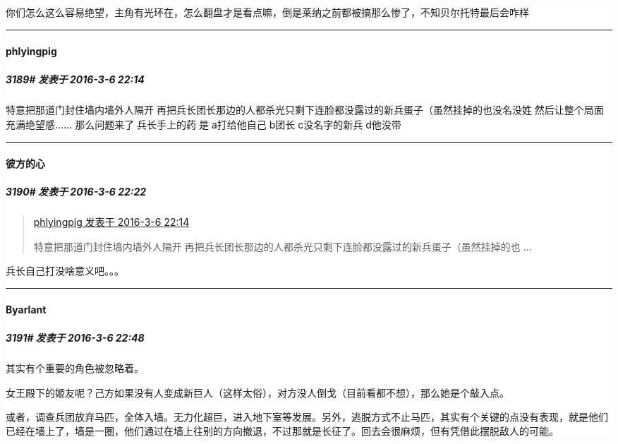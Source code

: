 


你们怎么这么容易绝望，主角有光环在，怎么翻盘才是看点嘛，倒是莱纳之前都被搞那么惨了，不知贝尔托特最后会咋样







-----

####  phlyingpig  
##### 3189#       发表于 2016-3-6 22:14




特意把那道门封住墙内墙外人隔开 再把兵长团长那边的人都杀光只剩下连脸都没露过的新兵蛋子（虽然挂掉的也没名没姓 然后让整个局面充满绝望感……
那么问题来了 兵长手上的药 是
a打给他自己 b团长 c没名字的新兵 d他没带







-----

####  彼方的心  
##### 3190#       发表于 2016-3-6 22:22



<blockquote><a href="httphttps://bbs.saraba1st.com/2b/forum.php?mod=redirect&amp;goto=findpost&amp;pid=31754665&amp;ptid=915143" target="_blank">phlyingpig 发表于 2016-3-6 22:14</a>

特意把那道门封住墙内墙外人隔开 再把兵长团长那边的人都杀光只剩下连脸都没露过的新兵蛋子（虽然挂掉的也 ...</blockquote>
兵长自己打没啥意义吧。。。







-----

####  Byarlant  
##### 3191#       发表于 2016-3-6 22:48




其实有个重要的角色被忽略着。


女王殿下的姬友呢？己方如果没有人变成新巨人（这样太俗），对方没人倒戈（目前看都不想），那么她是个敲入点。


或者，调查兵团放弃马匹，全体入墙。无力化超巨，进入地下室等发展。另外，逃脱方式不止马匹，其实有个关键的点没有表现，就是他们已经在墙上了，墙是一圈，他们通过在墙上往别的方向撤退，不过那就是长征了。回去会很麻烦，但有凭借此摆脱敌人的可能。





